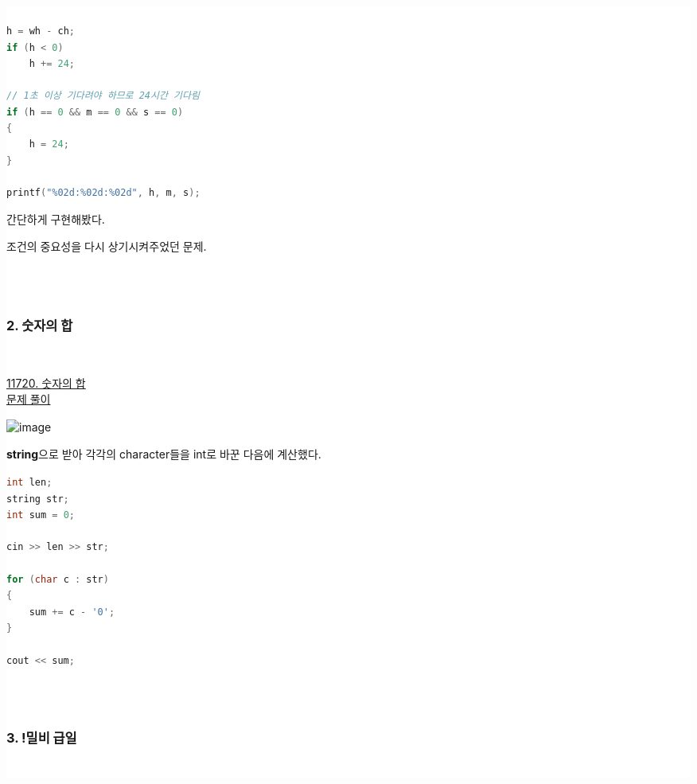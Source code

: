 ```cpp

h = wh - ch;
if (h < 0)
    h += 24;

// 1초 이상 기다려야 하므로 24시간 기다림  
if (h == 0 && m == 0 && s == 0)
{
    h = 24;
}

printf("%02d:%02d:%02d", h, m, s);
```

간단하게 구현해봤다. 

조건의 중요성을 다시 상기시켜주었던 문제. 

<br>
<br>

### 2. 숫자의 합

<br>

<a href="https://www.acmicpc.net/problem/11720">11720. 숫자의 합</a><br>
<a href="https://github.com/minyoung529/AlgorithmStudy/blob/main/String/2_Sum_Of_Number.cpp">문제 풀이</a><br>

![image](https://user-images.githubusercontent.com/77655318/190933854-3802e3e8-ecd2-490d-a655-6a2f1e6c490a.png)

**string**으로 받아 각각의 character들을 int로 바꾼 다음에 계산했다.

```cpp
int len;
string str;
int sum = 0;

cin >> len >> str;

for (char c : str)
{
    sum += c - '0';
}

cout << sum;
```

<br>
<br>

### 3. !밀비 급일

<br>
